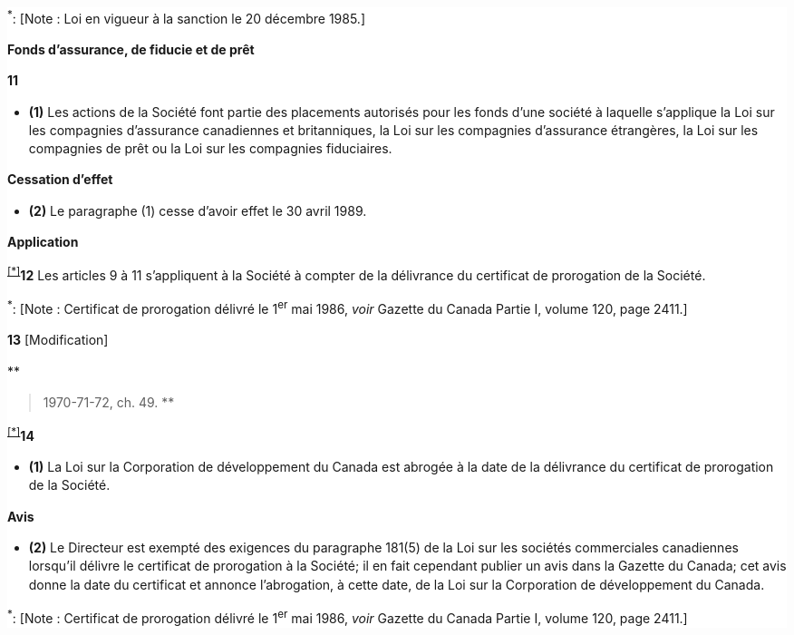 <a name='C-3.4_fr_4'><sup>*</sup></a>: [Note : Loi en vigueur à la sanction le 20 décembre 1985.]<br />




**Fonds d’assurance, de fiducie et de prêt**

**11** 

- **(1)** Les actions de la Société font partie des placements autorisés pour les fonds d’une société à laquelle s’applique la Loi sur les compagnies d’assurance canadiennes et britanniques, la Loi sur les compagnies d’assurance étrangères, la Loi sur les compagnies de prêt ou la Loi sur les compagnies fiduciaires.

**Cessation d’effet**

- **(2)** Le paragraphe (1) cesse d’avoir effet le 30 avril 1989.




**Application**

<sup><a href='#C-3.4_fr_5'>[*]</a></sup>**12** Les articles 9 à 11 s’appliquent à la Société à compter de la délivrance du certificat de prorogation de la Société.

<a name='C-3.4_fr_5'><sup>*</sup></a>: [Note : Certificat de prorogation délivré le 1<sup>er</sup> mai 1986, *voir* Gazette du Canada Partie I, volume 120, page 2411.]<br />



**13** [Modification]




**
> 1970-71-72, ch. 49.
**

<sup><a href='#C-3.4_fr_6'>[*]</a></sup>**14** 

- **(1)** La Loi sur la Corporation de développement du Canada est abrogée à la date de la délivrance du certificat de prorogation de la Société.

**Avis**

- **(2)** Le Directeur est exempté des exigences du paragraphe 181(5) de la Loi sur les sociétés commerciales canadiennes lorsqu’il délivre le certificat de prorogation à la Société; il en fait cependant publier un avis dans la Gazette du Canada; cet avis donne la date du certificat et annonce l’abrogation, à cette date, de la Loi sur la Corporation de développement du Canada.

<a name='C-3.4_fr_6'><sup>*</sup></a>: [Note : Certificat de prorogation délivré le 1<sup>er</sup> mai 1986, *voir* Gazette du Canada Partie I, volume 120, page 2411.]<br />


